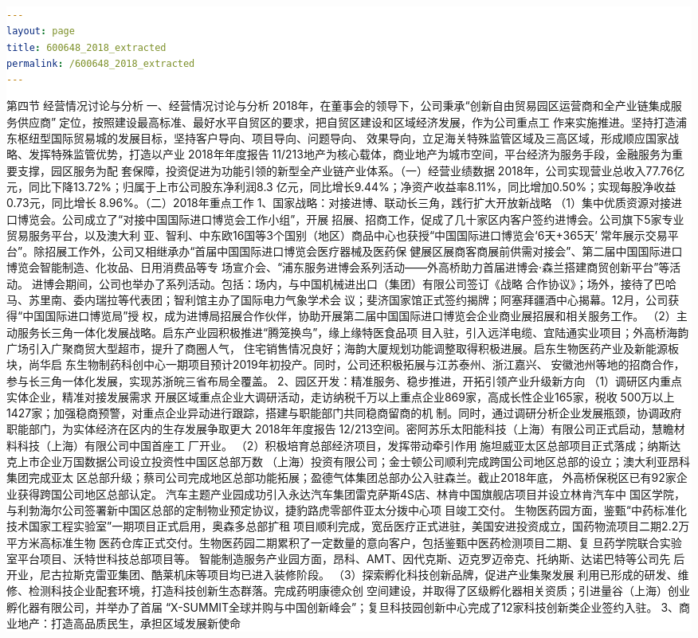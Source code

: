 ```yaml
---
layout: page
title: 600648_2018_extracted
permalink: /600648_2018_extracted
---
```


第四节
经营情况讨论与分析
一、经营情况讨论与分析
2018年，在董事会的领导下，公司秉承“创新自由贸易园区运营商和全产业链集成服务供应商”
定位，按照建设最高标准、最好水平自贸区的要求，把自贸区建设和区域经济发展，作为公司重点工
作来实施推进。坚持打造浦东枢纽型国际贸易城的发展目标，坚持客户导向、项目导向、问题导向、
效果导向，立足海关特殊监管区域及三高区域，形成顺应国家战略、发挥特殊监管优势，打造以产业
2018年年度报告
11/213地产为核心载体，商业地产为城市空间，平台经济为服务手段，金融服务为重要支撑，园区服务为配
套保障，投资促进为功能引领的新型全产业链产业体系。（一）经营业绩数据
2018年，公司实现营业总收入77.76亿元，同比下降13.72%；归属于上市公司股东净利润8.3
亿元，同比增长9.44%；净资产收益率8.11%，同比增加0.50%；实现每股净收益0.73元，同比增长
8.96%。（二）2018年重点工作
1、国家战略：对接进博、联动长三角，践行扩大开放新战略
（1）集中优质资源对接进口博览会。公司成立了“对接中国国际进口博览会工作小组”，开展
招展、招商工作，促成了几十家区内客户签约进博会。公司旗下5家专业贸易服务平台，以及澳大利
亚、智利、中东欧16国等3个国别（地区）商品中心也获授“中国国际进口博览会‘6天+365天’
常年展示交易平台”。除招展工作外，公司又相继承办“首届中国国际进口博览会医疗器械及医药保
健展区展商客商展前供需对接会”、第二届中国国际进口博览会智能制造、化妆品、日用消费品等专
场宣介会、“浦东服务进博会系列活动——外高桥助力首届进博会·森兰搭建商贸创新平台”等活动。
进博会期间，公司也举办了系列活动。包括：场内，与中国机械进出口（集团）有限公司签订《战略
合作协议》；场外，接待了巴哈马、苏里南、委内瑞拉等代表团；智利馆主办了国际电力气象学术会
议；斐济国家馆正式签约揭牌；阿塞拜疆酒中心揭幕。12月，公司获得“中国国际进口博览局”授
权，成为进博局招展合作伙伴，协助开展第二届中国国际进口博览会企业商业展招展和相关服务工作。
（2）主动服务长三角一体化发展战略。启东产业园积极推进“腾笼换鸟”，缘上缘特医食品项
目入驻，引入远洋电缆、宜陆通实业项目；外高桥海韵广场引入广聚商贸大型超市，提升了商圈人气，
住宅销售情况良好；海韵大厦规划功能调整取得积极进展。启东生物医药产业及新能源板块，尚华启
东生物制药科创中心一期项目预计2019年初投产。同时，公司还积极拓展与江苏泰州、浙江嘉兴、
安徽池州等地的招商合作，参与长三角一体化发展，实现苏浙皖三省布局全覆盖。
2、园区开发：精准服务、稳步推进，开拓引领产业升级新方向
（1）调研区内重点实体企业，精准对接发展需求
开展区域重点企业大调研活动，走访纳税千万以上重点企业869家，高成长性企业165家，税收
500万以上1427家；加强稳商预警，对重点企业异动进行跟踪，搭建与职能部门共同稳商留商的机
制。同时，通过调研分析企业发展瓶颈，协调政府职能部门，为实体经济在区内的生存发展争取更大
2018年年度报告
12/213空间。密阿苏乐太阳能科技（上海）有限公司正式启动，慧瞻材料科技（上海）有限公司中国首座工
厂开业。
（2）积极培育总部经济项目，发挥带动牵引作用
施坦威亚太区总部项目正式落成；纳斯达克上市企业万国数据公司设立投资性中国区总部万数
（上海）投资有限公司；金士顿公司顺利完成跨国公司地区总部的设立；澳大利亚昂科集团完成亚太
区总部升级；蔡司公司完成地区总部功能拓展；盈德气体集团总部办公入驻森兰。截止2018年底，
外高桥保税区已有92家企业获得跨国公司地区总部认定。
汽车主题产业园成功引入永达汽车集团雷克萨斯4S店、林肯中国旗舰店项目并设立林肯汽车中
国区学院，与利勃海尔公司签署新中国区总部的定制物业预定协议，捷豹路虎零部件亚太分拨中心项
目竣工交付。
生物医药园方面，鉴甄“中药标准化技术国家工程实验室”一期项目正式启用，奥森多总部扩租
项目顺利完成，宽岳医疗正式进驻，美国安进投资成立，国药物流项目二期2.2万平方米高标准生物
医药仓库正式交付。生物医药园二期累积了一定数量的意向客户，包括鉴甄中医药检测项目二期、复
旦药学院联合实验室平台项目、沃特世科技总部项目等。
智能制造服务产业园方面，昂科、AMT、因代克斯、迈克罗迈帝克、托纳斯、达诺巴特等公司先
后开业，尼古拉斯克雷亚集团、酷莱机床等项目均已进入装修阶段。
（3）探索孵化科技创新品牌，促进产业集聚发展
利用已形成的研发、维修、检测科技企业配套环境，打造科技创新生态群落。完成药明康德众创
空间建设，并取得了区级孵化器相关资质；引进量谷（上海）创业孵化器有限公司，并举办了首届
“X-SUMMIT全球并购与中国创新峰会”；复旦科技园创新中心完成了12家科技创新类企业签约入驻。
3、商业地产：打造高品质民生，承担区域发展新使命